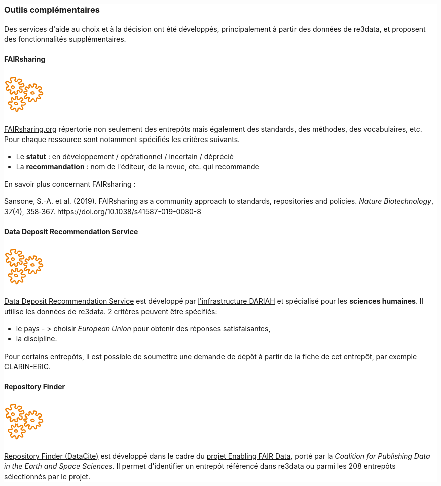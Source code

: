 ### Outils complémentaires

Des services d'aide au choix et à la décision ont été développés, principalement à partir des données de re3data, et proposent des fonctionnalités supplémentaires.

#### FAIRsharing

![gears](img/foster_icone_gears.png)

[FAIRsharing.org](https://fairsharing.org/) répertorie non seulement des entrepôts mais également des standards, des méthodes, des vocabulaires, etc. Pour chaque ressource sont notamment spécifiés les critères suivants.
* Le **statut** : en développement / opérationnel / incertain / déprécié
* La **recommandation** : nom de l'éditeur, de la revue, etc. qui recommande

En savoir plus concernant FAIRsharing :

Sansone, S.-A. et al. (2019). FAIRsharing as a community approach to standards, repositories and policies. _Nature Biotechnology_, _37_(4), 358‑367. https://doi.org/10.1038/s41587-019-0080-8

#### Data Deposit Recommendation Service

![gears](img/foster_icone_gears.png)

[Data Deposit Recommendation Service](https://ddrs-dev.dariah.eu/ddrs/)  est développé par [l'infrastructure DARIAH](https://www.dariah.eu/) et spécialisé pour les **sciences humaines**. Il utilise les données de re3data. 2 critères peuvent être spécifiés:

* le pays - > choisir _European Union_ pour obtenir des réponses satisfaisantes,
* la discipline.

Pour certains entrepôts, il est possible de soumettre une demande de dépôt à partir de la fiche de cet entrepôt, par exemple [CLARIN-ERIC](https://ddrs-dev.dariah.eu/ddrs/selectRepository?id=100010209).


#### Repository Finder

![gears](img/foster_icone_gears.png)

[Repository Finder (DataCite)](https://repositoryfinder.datacite.org/) est développé dans le cadre du [projet Enabling FAIR Data](http://www.copdess.org/enabling-fair-data-project/), porté par la _Coalition for Publishing Data in the Earth and Space Sciences_. Il permet d'identifier un entrepôt référencé dans re3data ou parmi les 208 entrepôts sélectionnés par le projet.

